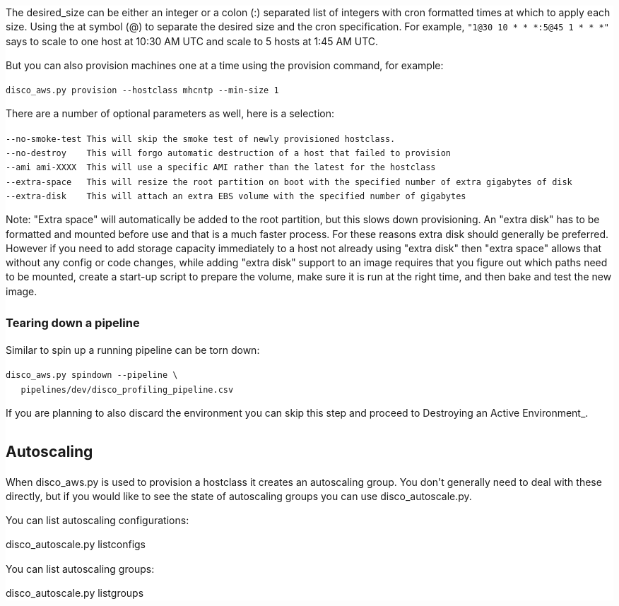 The desired_size can be either an integer or a colon (:) separated list
of integers with cron formatted times at which to apply each size. Using
the at symbol (@) to separate the desired size and the cron
specification. For example, `"1@30 10 * * *:5@45 1 * * *"` says to scale
to one host at 10:30 AM UTC and scale to 5 hosts at 1:45 AM UTC.

But you can also provision machines one at a time using the provision
command, for example:

    disco_aws.py provision --hostclass mhcntp --min-size 1

There are a number of optional parameters as well, here is a selection:

    --no-smoke-test This will skip the smoke test of newly provisioned hostclass.
    --no-destroy    This will forgo automatic destruction of a host that failed to provision
    --ami ami-XXXX  This will use a specific AMI rather than the latest for the hostclass
    --extra-space   This will resize the root partition on boot with the specified number of extra gigabytes of disk
    --extra-disk    This will attach an extra EBS volume with the specified number of gigabytes

Note: "Extra space" will automatically be added to the root partition,
but this slows down provisioning. An "extra disk" has to be formatted
and mounted before use and that is a much faster process. For these
reasons extra disk should generally be preferred. However if you need to
add storage capacity immediately to a host not already using "extra
disk" then "extra space" allows that without any config or code changes,
while adding "extra disk" support to an image requires that you figure
out which paths need to be mounted, create a start-up script to prepare
the volume, make sure it is run at the right time, and then bake and
test the new image.

### Tearing down a pipeline

Similar to spin up a running pipeline can be torn down:

    disco_aws.py spindown --pipeline \
       pipelines/dev/disco_profiling_pipeline.csv

If you are planning to also discard the environment you can skip this
step and proceed to Destroying an Active Environment_.

Autoscaling
-----------

When disco_aws.py is used to provision a hostclass it creates an
autoscaling group. You don't generally need to deal with these directly,
but if you would like to see the state of autoscaling groups you can use
disco_autoscale.py.

You can list autoscaling configurations:

   disco_autoscale.py listconfigs

You can list autoscaling groups:

   disco_autoscale.py listgroups
